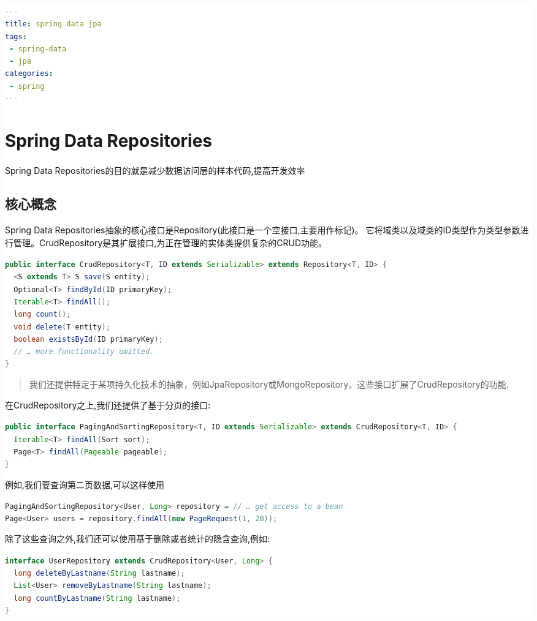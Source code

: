 ```yaml
---
title: spring data jpa
tags: 
 - spring-data
 - jpa
categories:
 - spring
---
```


#  Spring Data Repositories

Spring Data Repositories的目的就是减少数据访问层的样本代码,提高开发效率

## 核心概念

Spring Data Repositories抽象的核心接口是Repository(此接口是一个空接口,主要用作标记)。 它将域类以及域类的ID类型作为类型参数进行管理。CrudRepository是其扩展接口,为正在管理的实体类提供复杂的CRUD功能。

```java
public interface CrudRepository<T, ID extends Serializable> extends Repository<T, ID> {
  <S extends T> S save(S entity);
  Optional<T> findById(ID primaryKey);
  Iterable<T> findAll();
  long count();
  void delete(T entity);
  boolean existsById(ID primaryKey);
  // … more functionality omitted.
}
```

> 我们还提供特定于某项持久化技术的抽象，例如JpaRepository或MongoRepository。这些接口扩展了CrudRepository的功能.

在CrudRepository之上,我们还提供了基于分页的接口:

```java
public interface PagingAndSortingRepository<T, ID extends Serializable> extends CrudRepository<T, ID> {
  Iterable<T> findAll(Sort sort);
  Page<T> findAll(Pageable pageable);
}
```

例如,我们要查询第二页数据,可以这样使用

```java
PagingAndSortingRepository<User, Long> repository = // … get access to a bean
Page<User> users = repository.findAll(new PageRequest(1, 20));
```

除了这些查询之外,我们还可以使用基于删除或者统计的隐含查询,例如:

```java
interface UserRepository extends CrudRepository<User, Long> {
  long deleteByLastname(String lastname);
  List<User> removeByLastname(String lastname);
  long countByLastname(String lastname);
}
```
